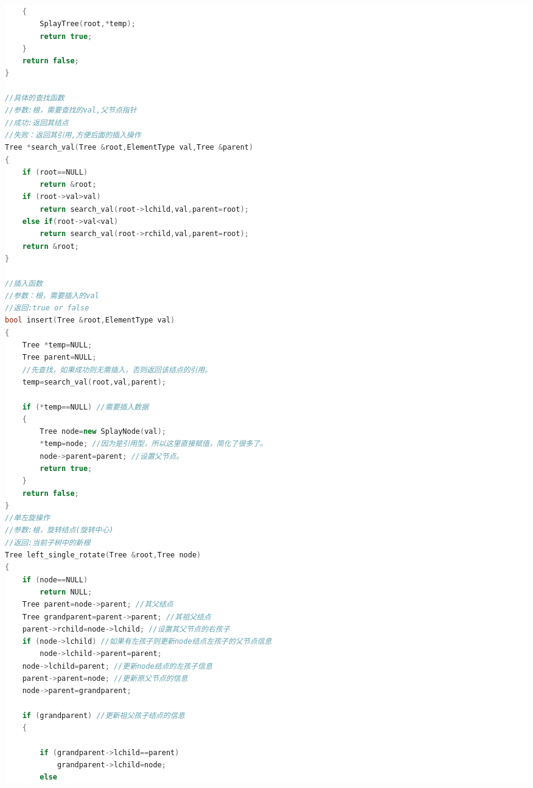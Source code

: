 ```c++
    {
        SplayTree(root,*temp);
        return true;
    }
    return false;
}
 
//具体的查找函数
//参数:根，需要查找的val,父节点指针
//成功:返回其结点
//失败：返回其引用,方便后面的插入操作
Tree *search_val(Tree &root,ElementType val,Tree &parent)
{
    if (root==NULL)
        return &root;
    if (root->val>val)
        return search_val(root->lchild,val,parent=root);
    else if(root->val<val)
        return search_val(root->rchild,val,parent=root);
    return &root;
}
 
//插入函数
//参数：根，需要插入的val
//返回:true or false
bool insert(Tree &root,ElementType val)
{
    Tree *temp=NULL;
    Tree parent=NULL;
    //先查找，如果成功则无需插入，否则返回该结点的引用。
    temp=search_val(root,val,parent);
    
    if (*temp==NULL) //需要插入数据
    {
        Tree node=new SplayNode(val);
        *temp=node; //因为是引用型，所以这里直接赋值，简化了很多了。
        node->parent=parent; //设置父节点。
        return true;
    }
    return false;
}
//单左旋操作
//参数:根，旋转结点(旋转中心)
//返回:当前子树中的新根
Tree left_single_rotate(Tree &root,Tree node)
{
    if (node==NULL)
        return NULL;
    Tree parent=node->parent; //其父结点
    Tree grandparent=parent->parent; //其祖父结点
    parent->rchild=node->lchild; //设置其父节点的右孩子
    if (node->lchild) //如果有左孩子则更新node结点左孩子的父节点信息
        node->lchild->parent=parent;
    node->lchild=parent; //更新node结点的左孩子信息
    parent->parent=node; //更新原父节点的信息
    node->parent=grandparent;
    
    if (grandparent) //更新祖父孩子结点的信息
    {
        
        if (grandparent->lchild==parent)
            grandparent->lchild=node;
        else
```